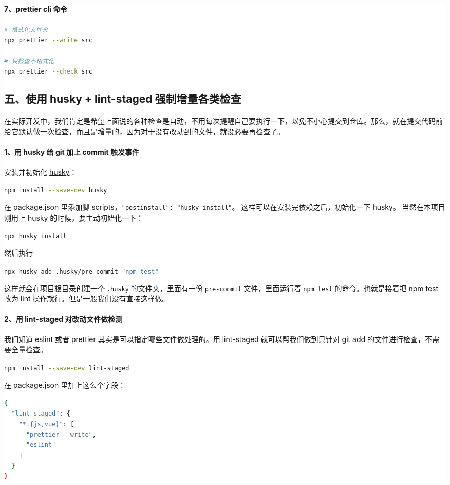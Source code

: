 #### 7、prettier cli 命令

```bash
# 格式化文件夹
npx prettier --write src

# 只检查不格式化
npx prettier --check src
```

## 五、使用 husky + lint-staged 强制增量各类检查

在实际开发中，我们肯定是希望上面说的各种检查是自动，不用每次提醒自己要执行一下，以免不小心提交到仓库。那么，就在提交代码前给它默认做一次检查，而且是增量的，因为对于没有改动到的文件，就没必要再检查了。

#### 1、用 husky 给 git 加上 commit 触发事件

安装并初始化 [husky](https://typicode.github.io/husky/#/)：

```bash
npm install --save-dev husky
```

在 package.json 里添加脚 scripts，`"postinstall": "husky install"`。 这样可以在安装完依赖之后，初始化一下 husky。
当然在本项目刚用上 husky 的时候，要主动初始化一下：
```bash
npx husky install
```
然后执行
```bash
npx husky add .husky/pre-commit "npm test"
```
这样就会在项目根目录创建一个 `.husky` 的文件夹，里面有一份 `pre-commit` 文件，里面运行着 `npm test` 的命令。也就是接着把 npm test 改为 lint 操作就行。但是一般我们没有直接这样做。

#### 2、用 lint-staged 对改动文件做检测

我们知道 eslint 或者 prettier 其实是可以指定哪些文件做处理的。用 [lint-staged](https://github.com/okonet/lint-staged) 就可以帮我们做到只针对 git add 的文件进行检查，不需要全量检查。

```bash
npm install --save-dev lint-staged
```

在 package.json 里加上这么个字段：

```bash
{
  "lint-staged": {
    "*.{js,vue}": [
      "prettier --write",
      "eslint"
    ]
  }
}
```
